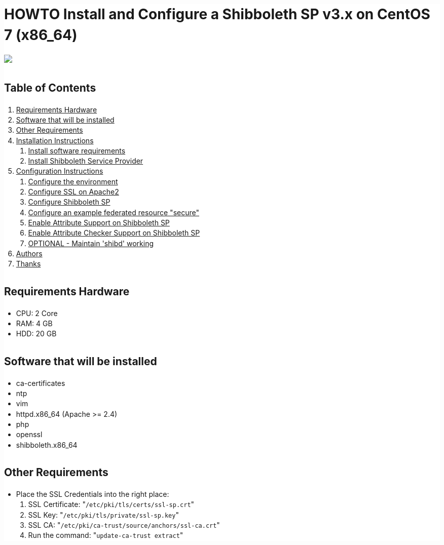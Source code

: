# HOWTO Install and Configure a Shibboleth SP v3.x on CentOS 7 (x86_64)

<img width="120px" src="https://wiki.idem.garrservices.it/IDEM_Approved.png" />

## Table of Contents

1. [Requirements Hardware](#requirements-hardware)
2. [Software that will be installed](#software-that-will-be-installed)
3. [Other Requirements](#other-requirements)
4. [Installation Instructions](#installation-instructions)
   1. [Install software requirements](#install-software-requirements)
   2. [Install Shibboleth Service Provider](#install-shibboleth-service-provider)
5. [Configuration Instructions](#configuration-instructions)
   1. [Configure the environment](#configure-the-environment)
   2. [Configure SSL on Apache2](#configure-ssl-on-apache2)
   3. [Configure Shibboleth SP](#configure-shibboleth-sp)
   4. [Configure an example federated resource "secure"](#configure-an-example-federated-resource-secure)
   5. [Enable Attribute Support on Shibboleth SP](#enable-attribute-support-on-shibboleth-sp)
   6. [Enable Attribute Checker Support on Shibboleth SP](#enable-attribute-checker-support-on-shibboleth-sp)
   7. [OPTIONAL - Maintain 'shibd' working](#optional---maintain-shibd-working)
6. [Authors](#authors)
7. [Thanks](#thanks)


## Requirements Hardware

 * CPU: 2 Core
 * RAM: 4 GB
 * HDD: 20 GB

## Software that will be installed

 * ca-certificates
 * ntp
 * vim
 * httpd.x86_64 (Apache >= 2.4)
 * php
 * openssl
 * shibboleth.x86_64

## Other Requirements

 * Place the SSL Credentials into the right place:
   1. SSL Certificate: "```/etc/pki/tls/certs/ssl-sp.crt```"
   2. SSL Key: "```/etc/pki/tls/private/ssl-sp.key```"
   3. SSL CA: "```/etc/pki/ca-trust/source/anchors/ssl-ca.crt```"
   4. Run the command: "```update-ca-trust extract```"
